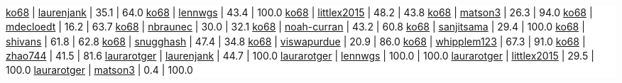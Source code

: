 [ko68](http://www.ironhacks.com/preview/ko68/webapp_phase1/index.html) | [laurenjank](http://www.ironhacks.com/preview/laurenjank/webapp_phase1/index.html) | 35.1 | 64.0
[ko68](http://www.ironhacks.com/preview/ko68/webapp_phase1/index.html) | [lennwgs](http://www.ironhacks.com/preview/lennwgs/webapp_phase1/index.html) | 43.4 | 100.0
[ko68](http://www.ironhacks.com/preview/ko68/webapp_phase1/index.html) | [littlex2015](http://www.ironhacks.com/preview/littlex2015/webapp_phase1/index.html) | 48.2 | 43.8
[ko68](http://www.ironhacks.com/preview/ko68/webapp_phase1/index.html) | [matson3](http://www.ironhacks.com/preview/matson3/webapp_phase1/index.html) | 26.3 | 94.0
[ko68](http://www.ironhacks.com/preview/ko68/webapp_phase1/index.html) | [mdecloedt](http://www.ironhacks.com/preview/mdecloedt/webapp_phase1/index.html) | 16.2 | 63.7
[ko68](http://www.ironhacks.com/preview/ko68/webapp_phase1/index.html) | [nbraunec](http://www.ironhacks.com/preview/nbraunec/webapp_phase1/index.html) | 30.0 | 32.1
[ko68](http://www.ironhacks.com/preview/ko68/webapp_phase1/index.html) | [noah-curran](http://www.ironhacks.com/preview/noah-curran/webapp_phase1/index.html) | 43.2 | 60.8
[ko68](http://www.ironhacks.com/preview/ko68/webapp_phase1/index.html) | [sanjitsama](http://www.ironhacks.com/preview/sanjitsama/webapp_phase1/index.html) | 29.4 | 100.0
[ko68](http://www.ironhacks.com/preview/ko68/webapp_phase1/index.html) | [shivans](http://www.ironhacks.com/preview/shivans/webapp_phase1/index.html) | 61.8 | 62.8
[ko68](http://www.ironhacks.com/preview/ko68/webapp_phase1/index.html) | [snugghash](http://www.ironhacks.com/preview/snugghash/webapp_phase1/index.html) | 47.4 | 34.8
[ko68](http://www.ironhacks.com/preview/ko68/webapp_phase1/index.html) | [viswapurdue](http://www.ironhacks.com/preview/viswapurdue/webapp_phase1/index.html) | 20.9 | 86.0
[ko68](http://www.ironhacks.com/preview/ko68/webapp_phase1/index.html) | [whipplem123](http://www.ironhacks.com/preview/whipplem123/webapp_phase1/index.html) | 67.3 | 91.0
[ko68](http://www.ironhacks.com/preview/ko68/webapp_phase1/index.html) | [zhao744](http://www.ironhacks.com/preview/zhao744/webapp_phase1/index.html) | 41.5 | 81.6
[laurarotger](http://www.ironhacks.com/preview/laurarotger/webapp_phase1/index.html) | [laurenjank](http://www.ironhacks.com/preview/laurenjank/webapp_phase1/index.html) | 44.7 | 100.0
[laurarotger](http://www.ironhacks.com/preview/laurarotger/webapp_phase1/index.html) | [lennwgs](http://www.ironhacks.com/preview/lennwgs/webapp_phase1/index.html) | 100.0 | 100.0
[laurarotger](http://www.ironhacks.com/preview/laurarotger/webapp_phase1/index.html) | [littlex2015](http://www.ironhacks.com/preview/littlex2015/webapp_phase1/index.html) | 29.5 | 100.0
[laurarotger](http://www.ironhacks.com/preview/laurarotger/webapp_phase1/index.html) | [matson3](http://www.ironhacks.com/preview/matson3/webapp_phase1/index.html) | 0.4 | 100.0
